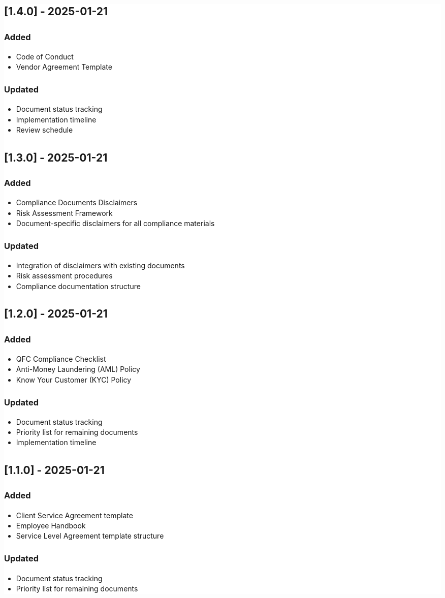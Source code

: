 ## [1.4.0] - 2025-01-21

### Added
- Code of Conduct
- Vendor Agreement Template

### Updated
- Document status tracking
- Implementation timeline
- Review schedule

## [1.3.0] - 2025-01-21

### Added
- Compliance Documents Disclaimers
- Risk Assessment Framework
- Document-specific disclaimers for all compliance materials

### Updated
- Integration of disclaimers with existing documents
- Risk assessment procedures
- Compliance documentation structure

## [1.2.0] - 2025-01-21

### Added
- QFC Compliance Checklist
- Anti-Money Laundering (AML) Policy
- Know Your Customer (KYC) Policy

### Updated
- Document status tracking
- Priority list for remaining documents
- Implementation timeline

## [1.1.0] - 2025-01-21

### Added
- Client Service Agreement template
- Employee Handbook
- Service Level Agreement template structure

### Updated
- Document status tracking
- Priority list for remaining documents
